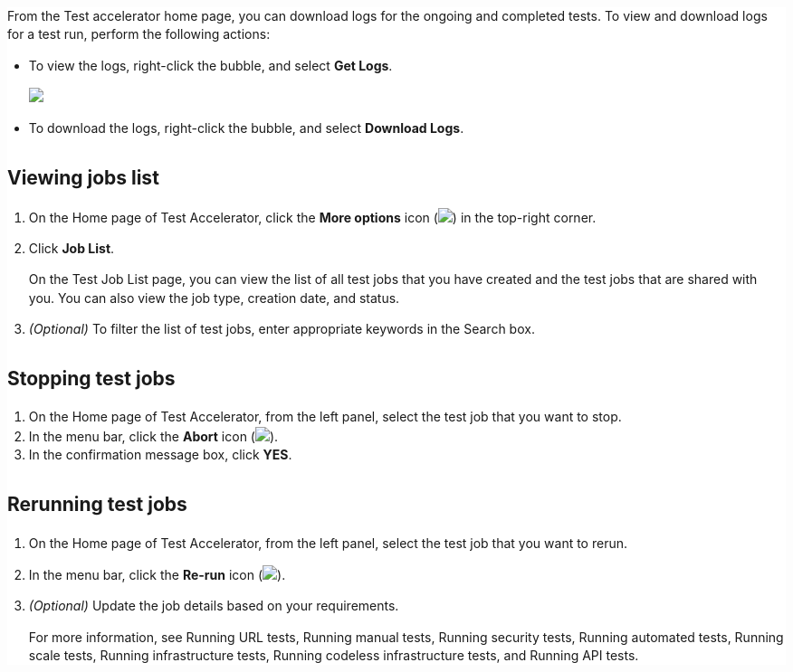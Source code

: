 From the Test accelerator home page, you can download logs for the ongoing and completed tests. To view and download logs for a test run, perform the following actions:

- To view the logs, right-click the bubble, and select **Get Logs**. 

  ![](/images/rean-test/logs1.PNG)
  
- To download the logs, right-click the bubble, and select **Download Logs**.

## <a id="jobs-list" name="jobs-list"></a>Viewing jobs list

1. On the Home page of Test Accelerator, click the **More options** icon (![](/images/rean-platform-common/icon_more.PNG)) in the top-right corner.

2. Click **Job List**.

   On the Test Job List page, you can view the list of all test jobs that you have created and the test jobs that are shared with you. You can also view the job type, creation date, and status.

3. _(Optional)_ To filter the list of test jobs, enter appropriate keywords in the Search box. 

## <a id="stop" name="stop"></a>Stopping test jobs

1. On the Home page of Test Accelerator, from the left panel, select the test job that you want to stop.
2. In the menu bar, click the **Abort** icon (![](/images/rean-test/icon_stop.PNG)).
4. In the confirmation message box, click **YES**.

## <a id="rerun" name="rerun"></a>Rerunning test jobs

1. On the Home page of Test Accelerator, from the left panel, select the test job that you want to rerun.

2. In the menu bar, click the **Re-run** icon (![](/images/rean-test/icon_rerun.PNG)).

3. _(Optional)_ Update the job details based on your requirements.

   For more information, see <a href="" ui-sref="rean-platform-docs.accelerator({viewAccelerator: 'rean-test', viewPage: 'run-tests', viewSection: 'url'})" style="text-decoration:none">Running URL tests</a>, <a href="" ui-sref="rean-platform-docs.accelerator({viewAccelerator: 'rean-test', viewPage: 'run-tests', viewSection: 'manual'})" style="text-decoration:none">Running manual tests</a>, <a href="" ui-sref="rean-platform-docs.accelerator({viewAccelerator: 'rean-test', viewPage: 'run-tests', viewSection: 'security'})" style="text-decoration:none">Running security tests</a>, <a href="" ui-sref="rean-platform-docs.accelerator({viewAccelerator: 'rean-test', viewPage: 'run-tests', viewSection: 'automated'})" style="text-decoration:none">Running automated tests</a>, <a href="" ui-sref="rean-platform-docs.accelerator({viewAccelerator: 'rean-test', viewPage: 'run-tests', viewSection: 'load'})" style="text-decoration:none">Running scale tests</a>, <a href="" ui-sref="rean-platform-docs.accelerator({viewAccelerator: 'rean-test', viewPage: 'run-tests', viewSection: 'infra'})" style="text-decoration:none">Running infrastructure tests</a>, <a href="" ui-sref="rean-platform-docs.accelerator({viewAccelerator: 'rean-test', viewPage: 'run-tests', viewSection: 'codeless'})" style="text-decoration:none">Running codeless infrastructure tests</a>, and <a href="" ui-sref="rean-platform-docs.accelerator({viewAccelerator: 'rean-test', viewPage: 'run-tests', viewSection: 'api'})" style="text-decoration:none">Running API tests</a>.
